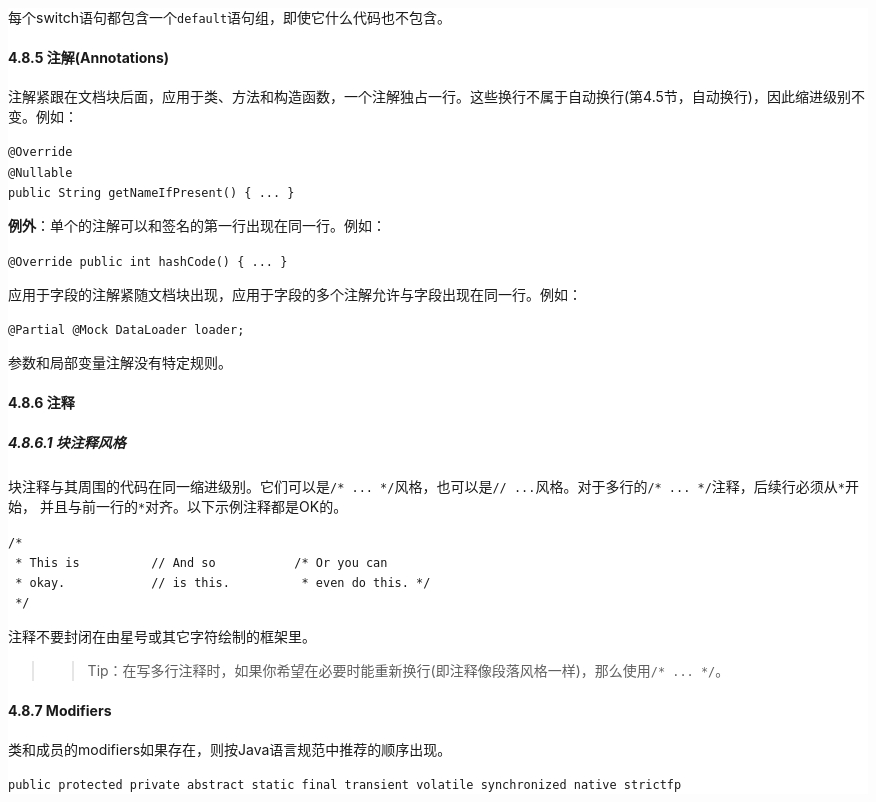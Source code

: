 <p>每个switch语句都包含一个<code>default</code>语句组，即使它什么代码也不包含。</p>

<h4>4.8.5 注解(Annotations)</h4>

<p>注解紧跟在文档块后面，应用于类、方法和构造函数，一个注解独占一行。这些换行不属于自动换行(第4.5节，自动换行)，因此缩进级别不变。例如：</p>

<div class="highlight"><pre><code class="language-java" data-lang="java"><span class="nd">@Override</span>
<span class="nd">@Nullable</span>
<span class="kd">public</span> <span class="n">String</span> <span class="nf">getNameIfPresent</span><span class="o">()</span> <span class="o">{</span> <span class="o">...</span> <span class="o">}</span></code></pre></div>


<p><strong>例外</strong>：单个的注解可以和签名的第一行出现在同一行。例如：</p>

<div class="highlight"><pre><code class="language-java" data-lang="java"><span class="nd">@Override</span> <span class="kd">public</span> <span class="kt">int</span> <span class="nf">hashCode</span><span class="o">()</span> <span class="o">{</span> <span class="o">...</span> <span class="o">}</span></code></pre></div>


<p>应用于字段的注解紧随文档块出现，应用于字段的多个注解允许与字段出现在同一行。例如：</p>

<div class="highlight"><pre><code class="language-java" data-lang="java"><span class="nd">@Partial</span> <span class="nd">@Mock</span> <span class="n">DataLoader</span> <span class="n">loader</span><span class="o">;</span></code></pre></div>


<p>参数和局部变量注解没有特定规则。</p>

<h4>4.8.6 注释</h4>

<h5>4.8.6.1 块注释风格</h5>

<p>块注释与其周围的代码在同一缩进级别。它们可以是<code>/* ... */</code>风格，也可以是<code>// ...</code>风格。对于多行的<code>/* ... */</code>注释，后续行必须从<code>*</code>开始，
并且与前一行的<code>*</code>对齐。以下示例注释都是OK的。</p>

<div class="highlight"><pre><code class="language-java" data-lang="java"><span class="cm">/*</span>
<span class="cm"> * This is          // And so           /* Or you can</span>
<span class="cm"> * okay.            // is this.          * even do this. */</span>
 <span class="o">*/</span></code></pre></div>


<p>注释不要封闭在由星号或其它字符绘制的框架里。</p>

<blockquote><blockquote><p>Tip：在写多行注释时，如果你希望在必要时能重新换行(即注释像段落风格一样)，那么使用<code>/* ... */</code>。</p></blockquote></blockquote>

<h4>4.8.7 Modifiers</h4>

<p>类和成员的modifiers如果存在，则按Java语言规范中推荐的顺序出现。</p>

<div class="highlight"><pre><code class="language-java" data-lang="java"><span class="kd">public</span> <span class="kd">protected</span> <span class="kd">private</span> <span class="kd">abstract</span> <span class="kd">static</span> <span class="kd">final</span> <span class="kd">transient</span> <span class="kd">volatile</span> <span class="kd">synchronized</span> <span class="kd">native</span> <span class="kd">strictfp</span></code></pre></div>

